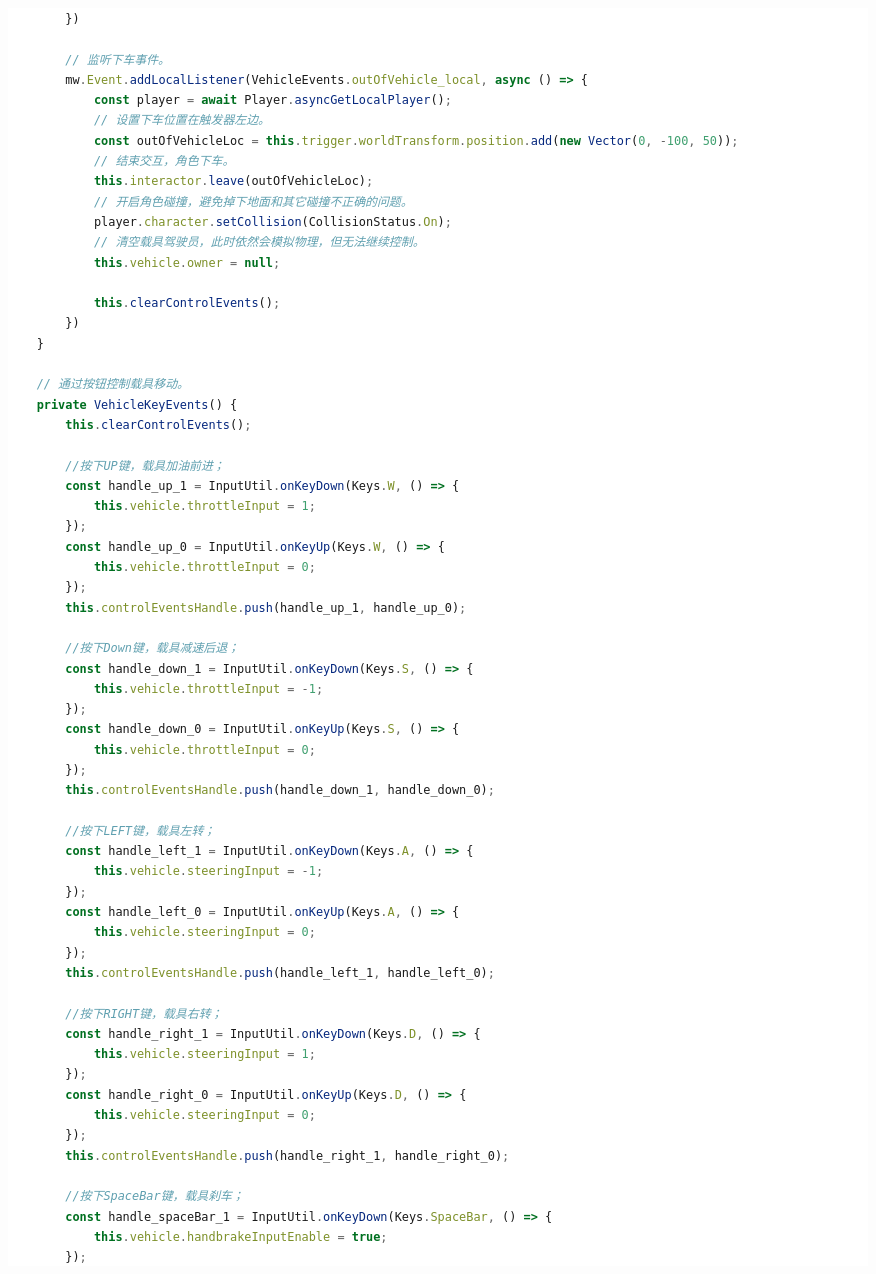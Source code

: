 ```ts
        })

        // 监听下车事件。
        mw.Event.addLocalListener(VehicleEvents.outOfVehicle_local, async () => {
            const player = await Player.asyncGetLocalPlayer();
            // 设置下车位置在触发器左边。
            const outOfVehicleLoc = this.trigger.worldTransform.position.add(new Vector(0, -100, 50));
            // 结束交互，角色下车。
            this.interactor.leave(outOfVehicleLoc);
            // 开启角色碰撞，避免掉下地面和其它碰撞不正确的问题。
            player.character.setCollision(CollisionStatus.On);
            // 清空载具驾驶员，此时依然会模拟物理，但无法继续控制。
            this.vehicle.owner = null;

            this.clearControlEvents();
        })
    }

    // 通过按钮控制载具移动。
    private VehicleKeyEvents() {
        this.clearControlEvents();

        //按下UP键，载具加油前进；
        const handle_up_1 = InputUtil.onKeyDown(Keys.W, () => {
            this.vehicle.throttleInput = 1;
        });
        const handle_up_0 = InputUtil.onKeyUp(Keys.W, () => {
            this.vehicle.throttleInput = 0;
        });
        this.controlEventsHandle.push(handle_up_1, handle_up_0);

        //按下Down键，载具减速后退；
        const handle_down_1 = InputUtil.onKeyDown(Keys.S, () => {
            this.vehicle.throttleInput = -1;
        });
        const handle_down_0 = InputUtil.onKeyUp(Keys.S, () => {
            this.vehicle.throttleInput = 0;
        });
        this.controlEventsHandle.push(handle_down_1, handle_down_0);

        //按下LEFT键，载具左转；
        const handle_left_1 = InputUtil.onKeyDown(Keys.A, () => {
            this.vehicle.steeringInput = -1;
        });
        const handle_left_0 = InputUtil.onKeyUp(Keys.A, () => {
            this.vehicle.steeringInput = 0;
        });
        this.controlEventsHandle.push(handle_left_1, handle_left_0);

        //按下RIGHT键，载具右转；
        const handle_right_1 = InputUtil.onKeyDown(Keys.D, () => {
            this.vehicle.steeringInput = 1;
        });
        const handle_right_0 = InputUtil.onKeyUp(Keys.D, () => {
            this.vehicle.steeringInput = 0;
        });
        this.controlEventsHandle.push(handle_right_1, handle_right_0);

        //按下SpaceBar键，载具刹车；
        const handle_spaceBar_1 = InputUtil.onKeyDown(Keys.SpaceBar, () => {
            this.vehicle.handbrakeInputEnable = true;
        });
```